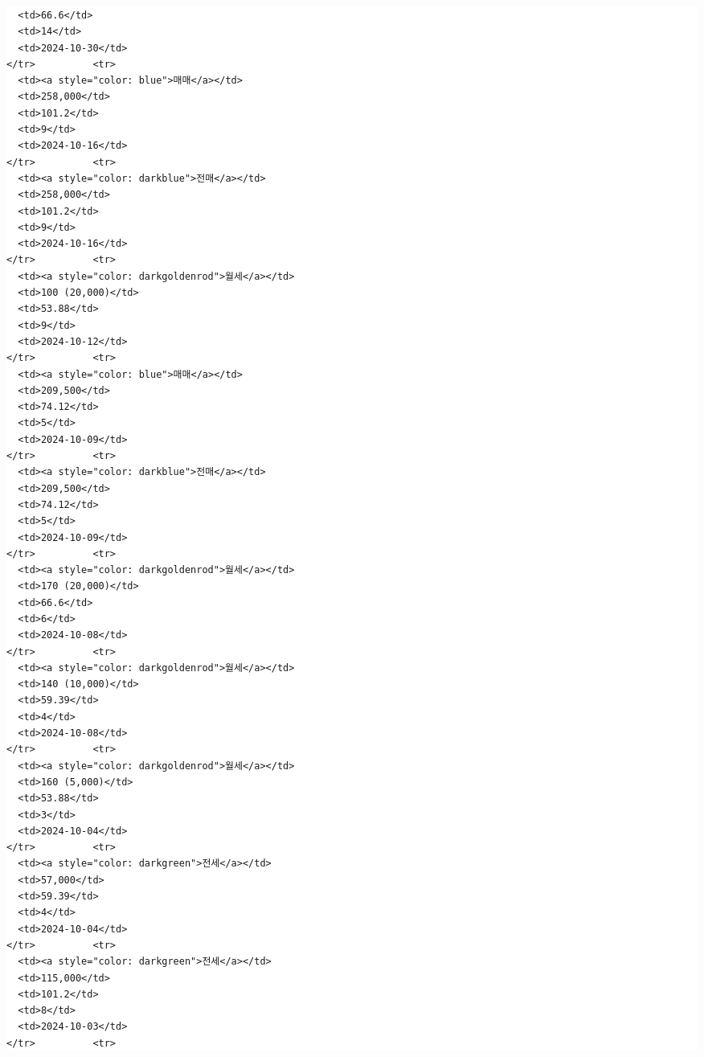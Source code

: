       <td>66.6</td>
      <td>14</td>
      <td>2024-10-30</td>
    </tr>          <tr>
      <td><a style="color: blue">매매</a></td>
      <td>258,000</td>
      <td>101.2</td>
      <td>9</td>
      <td>2024-10-16</td>
    </tr>          <tr>
      <td><a style="color: darkblue">전매</a></td>
      <td>258,000</td>
      <td>101.2</td>
      <td>9</td>
      <td>2024-10-16</td>
    </tr>          <tr>
      <td><a style="color: darkgoldenrod">월세</a></td>
      <td>100 (20,000)</td>
      <td>53.88</td>
      <td>9</td>
      <td>2024-10-12</td>
    </tr>          <tr>
      <td><a style="color: blue">매매</a></td>
      <td>209,500</td>
      <td>74.12</td>
      <td>5</td>
      <td>2024-10-09</td>
    </tr>          <tr>
      <td><a style="color: darkblue">전매</a></td>
      <td>209,500</td>
      <td>74.12</td>
      <td>5</td>
      <td>2024-10-09</td>
    </tr>          <tr>
      <td><a style="color: darkgoldenrod">월세</a></td>
      <td>170 (20,000)</td>
      <td>66.6</td>
      <td>6</td>
      <td>2024-10-08</td>
    </tr>          <tr>
      <td><a style="color: darkgoldenrod">월세</a></td>
      <td>140 (10,000)</td>
      <td>59.39</td>
      <td>4</td>
      <td>2024-10-08</td>
    </tr>          <tr>
      <td><a style="color: darkgoldenrod">월세</a></td>
      <td>160 (5,000)</td>
      <td>53.88</td>
      <td>3</td>
      <td>2024-10-04</td>
    </tr>          <tr>
      <td><a style="color: darkgreen">전세</a></td>
      <td>57,000</td>
      <td>59.39</td>
      <td>4</td>
      <td>2024-10-04</td>
    </tr>          <tr>
      <td><a style="color: darkgreen">전세</a></td>
      <td>115,000</td>
      <td>101.2</td>
      <td>8</td>
      <td>2024-10-03</td>
    </tr>          <tr>
